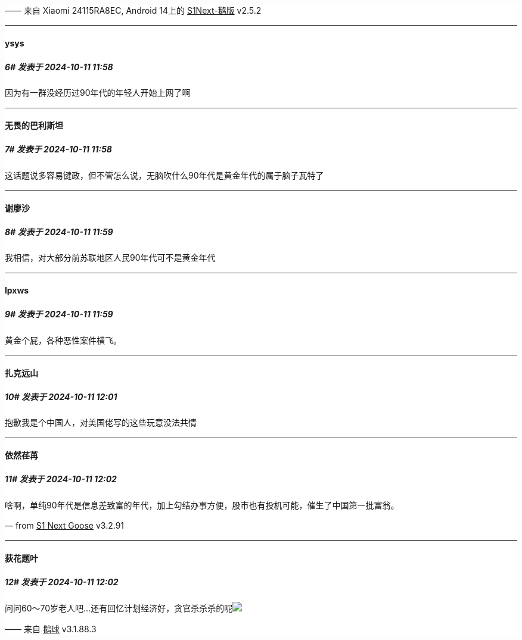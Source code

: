 —— 来自 Xiaomi 24115RA8EC, Android 14上的 [S1Next-鹅版](https://github.com/ykrank/S1-Next/releases) v2.5.2

*****

####  ysys  
##### 6#       发表于 2024-10-11 11:58

因为有一群没经历过90年代的年轻人开始上网了啊

*****

####  无畏的巴利斯坦  
##### 7#       发表于 2024-10-11 11:58

这话题说多容易键政，但不管怎么说，无脑吹什么90年代是黄金年代的属于脑子瓦特了

*****

####  谢廖沙  
##### 8#       发表于 2024-10-11 11:59

我相信，对大部分前苏联地区人民90年代可不是黄金年代

*****

####  lpxws  
##### 9#       发表于 2024-10-11 11:59

黄金个屁，各种恶性案件横飞。

*****

####  扎克远山  
##### 10#       发表于 2024-10-11 12:01

抱歉我是个中国人，对美国佬写的这些玩意没法共情

*****

####  依然荏苒  
##### 11#       发表于 2024-10-11 12:02

啥啊，单纯90年代是信息差致富的年代，加上勾结办事方便，股市也有投机可能，催生了中国第一批富翁。

— from [S1 Next Goose](https://www.pgyer.com/GcUxKd4w) v3.2.91

*****

####  荻花题叶  
##### 12#       发表于 2024-10-11 12:02

问问60～70岁老人吧…还有回忆计划经济好，贪官杀杀杀的呢<img src="https://static.saraba1st.com/image/smiley/face2017/067.png" referrerpolicy="no-referrer">

—— 来自 [鹅球](https://www.pgyer.com/GcUxKd4w) v3.1.88.3
